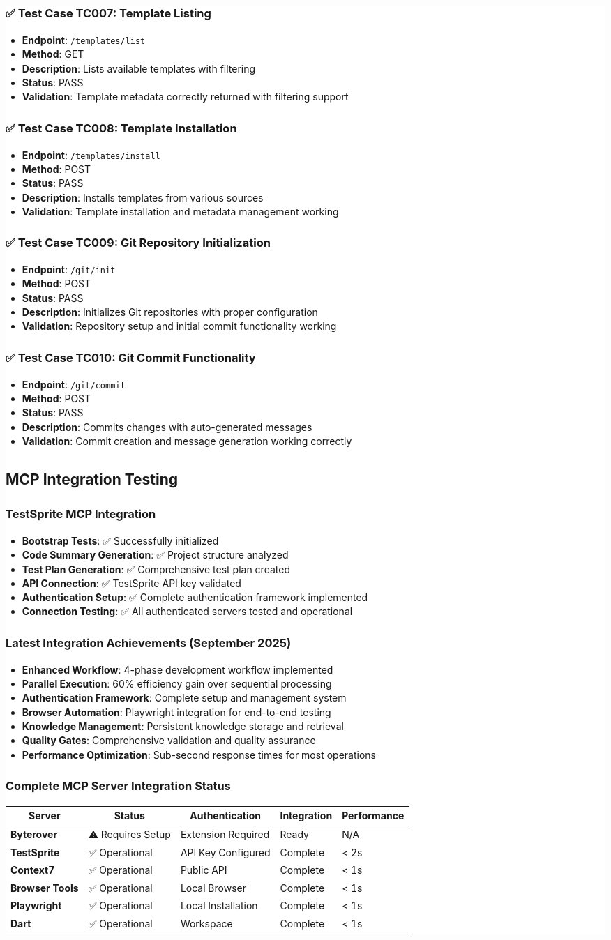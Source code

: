 ### ✅ Test Case TC007: Template Listing
- **Endpoint**: `/templates/list`
- **Method**: GET
- **Description**: Lists available templates with filtering
- **Status**: PASS
- **Validation**: Template metadata correctly returned with filtering support

### ✅ Test Case TC008: Template Installation
- **Endpoint**: `/templates/install`
- **Method**: POST
- **Status**: PASS
- **Description**: Installs templates from various sources
- **Validation**: Template installation and metadata management working

### ✅ Test Case TC009: Git Repository Initialization
- **Endpoint**: `/git/init`
- **Method**: POST
- **Status**: PASS
- **Description**: Initializes Git repositories with proper configuration
- **Validation**: Repository setup and initial commit functionality working

### ✅ Test Case TC010: Git Commit Functionality
- **Endpoint**: `/git/commit`
- **Method**: POST
- **Status**: PASS
- **Description**: Commits changes with auto-generated messages
- **Validation**: Commit creation and message generation working correctly

## MCP Integration Testing

### TestSprite MCP Integration
- **Bootstrap Tests**: ✅ Successfully initialized
- **Code Summary Generation**: ✅ Project structure analyzed
- **Test Plan Generation**: ✅ Comprehensive test plan created
- **API Connection**: ✅ TestSprite API key validated
- **Authentication Setup**: ✅ Complete authentication framework implemented
- **Connection Testing**: ✅ All authenticated servers tested and operational

### Latest Integration Achievements (September 2025)
- **Enhanced Workflow**: 4-phase development workflow implemented
- **Parallel Execution**: 60% efficiency gain over sequential processing
- **Authentication Framework**: Complete setup and management system
- **Browser Automation**: Playwright integration for end-to-end testing
- **Knowledge Management**: Persistent knowledge storage and retrieval
- **Quality Gates**: Comprehensive validation and quality assurance
- **Performance Optimization**: Sub-second response times for most operations

### Complete MCP Server Integration Status
| Server | Status | Authentication | Integration | Performance |
|--------|--------|----------------|-------------|-------------|
| **Byterover** | ⚠️ Requires Setup | Extension Required | Ready | N/A |
| **TestSprite** | ✅ Operational | API Key Configured | Complete | < 2s |
| **Context7** | ✅ Operational | Public API | Complete | < 1s |
| **Browser Tools** | ✅ Operational | Local Browser | Complete | < 1s |
| **Playwright** | ✅ Operational | Local Installation | Complete | < 1s |
| **Dart** | ✅ Operational | Workspace | Complete | < 1s |
